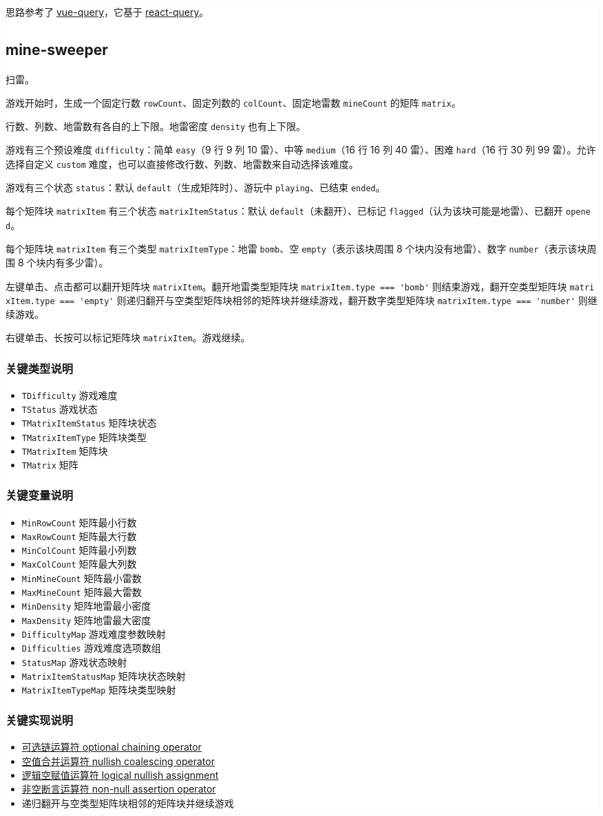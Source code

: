 思路参考了 [vue-query](https://vue-query.vercel.app/)，它基于 [react-query](https://react-query.tanstack.com/)。

## mine-sweeper

扫雷。

游戏开始时，生成一个固定行数 `rowCount`、固定列数的 `colCount`、固定地雷数 `mineCount` 的矩阵 `matrix`。

行数、列数、地雷数有各自的上下限。地雷密度 `density` 也有上下限。

游戏有三个预设难度 `difficulty`：简单 `easy`（9 行 9 列 10 雷）、中等 `medium`（16 行 16 列 40 雷）、困难 `hard`（16 行 30 列 99 雷）。允许选择自定义 `custom` 难度，也可以直接修改行数、列数、地雷数来自动选择该难度。

游戏有三个状态 `status`：默认 `default`（生成矩阵时）、游玩中 `playing`、已结束 `ended`。

每个矩阵块 `matrixItem` 有三个状态 `matrixItemStatus`：默认 `default`（未翻开）、已标记 `flagged`（认为该块可能是地雷）、已翻开 `opened`。

每个矩阵块 `matrixItem` 有三个类型 `matrixItemType`：地雷 `bomb`、空 `empty`（表示该块周围 8 个块内没有地雷）、数字 `number`（表示该块周围 8 个块内有多少雷）。

左键单击、点击都可以翻开矩阵块 `matrixItem`。翻开地雷类型矩阵块 `matrixItem.type === 'bomb'` 则结束游戏，翻开空类型矩阵块 `matrixItem.type === 'empty'` 则递归翻开与空类型矩阵块相邻的矩阵块并继续游戏，翻开数字类型矩阵块 `matrixItem.type === 'number'` 则继续游戏。

右键单击、长按可以标记矩阵块 `matrixItem`。游戏继续。

### 关键类型说明

- `TDifficulty` 游戏难度
- `TStatus` 游戏状态
- `TMatrixItemStatus` 矩阵块状态
- `TMatrixItemType` 矩阵块类型
- `TMatrixItem` 矩阵块
- `TMatrix` 矩阵

### 关键变量说明

- `MinRowCount` 矩阵最小行数
- `MaxRowCount` 矩阵最大行数
- `MinColCount` 矩阵最小列数
- `MaxColCount` 矩阵最大列数
- `MinMineCount` 矩阵最小雷数
- `MaxMineCount` 矩阵最大雷数
- `MinDensity` 矩阵地雷最小密度
- `MaxDensity` 矩阵地雷最大密度
- `DifficultyMap` 游戏难度参数映射
- `Difficulties` 游戏难度选项数组
- `StatusMap` 游戏状态映射
- `MatrixItemStatusMap` 矩阵块状态映射
- `MatrixItemTypeMap` 矩阵块类型映射

### 关键实现说明

- [可选链运算符 optional chaining operator](https://developer.mozilla.org/en-US/docs/Web/JavaScript/Reference/Operators/Optional_chaining)
- [空值合并运算符 nullish coalescing operator](https://developer.mozilla.org/en-US/docs/Web/JavaScript/Reference/Operators/Nullish_coalescing_operator)
- [逻辑空赋值运算符 logical nullish assignment](https://developer.mozilla.org/en-US/docs/Web/JavaScript/Reference/Operators/Logical_nullish_assignment)
- [非空断言运算符 non-null assertion operator](https://www.typescriptlang.org/docs/handbook/release-notes/typescript-2-0.html#non-null-assertion-operator)
- 递归翻开与空类型矩阵块相邻的矩阵块并继续游戏

